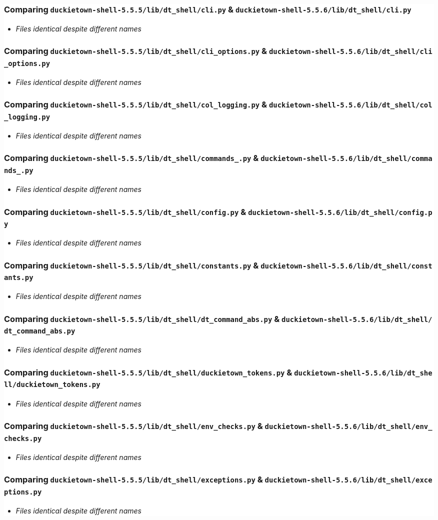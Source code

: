 ### Comparing `duckietown-shell-5.5.5/lib/dt_shell/cli.py` & `duckietown-shell-5.5.6/lib/dt_shell/cli.py`

 * *Files identical despite different names*

### Comparing `duckietown-shell-5.5.5/lib/dt_shell/cli_options.py` & `duckietown-shell-5.5.6/lib/dt_shell/cli_options.py`

 * *Files identical despite different names*

### Comparing `duckietown-shell-5.5.5/lib/dt_shell/col_logging.py` & `duckietown-shell-5.5.6/lib/dt_shell/col_logging.py`

 * *Files identical despite different names*

### Comparing `duckietown-shell-5.5.5/lib/dt_shell/commands_.py` & `duckietown-shell-5.5.6/lib/dt_shell/commands_.py`

 * *Files identical despite different names*

### Comparing `duckietown-shell-5.5.5/lib/dt_shell/config.py` & `duckietown-shell-5.5.6/lib/dt_shell/config.py`

 * *Files identical despite different names*

### Comparing `duckietown-shell-5.5.5/lib/dt_shell/constants.py` & `duckietown-shell-5.5.6/lib/dt_shell/constants.py`

 * *Files identical despite different names*

### Comparing `duckietown-shell-5.5.5/lib/dt_shell/dt_command_abs.py` & `duckietown-shell-5.5.6/lib/dt_shell/dt_command_abs.py`

 * *Files identical despite different names*

### Comparing `duckietown-shell-5.5.5/lib/dt_shell/duckietown_tokens.py` & `duckietown-shell-5.5.6/lib/dt_shell/duckietown_tokens.py`

 * *Files identical despite different names*

### Comparing `duckietown-shell-5.5.5/lib/dt_shell/env_checks.py` & `duckietown-shell-5.5.6/lib/dt_shell/env_checks.py`

 * *Files identical despite different names*

### Comparing `duckietown-shell-5.5.5/lib/dt_shell/exceptions.py` & `duckietown-shell-5.5.6/lib/dt_shell/exceptions.py`

 * *Files identical despite different names*
